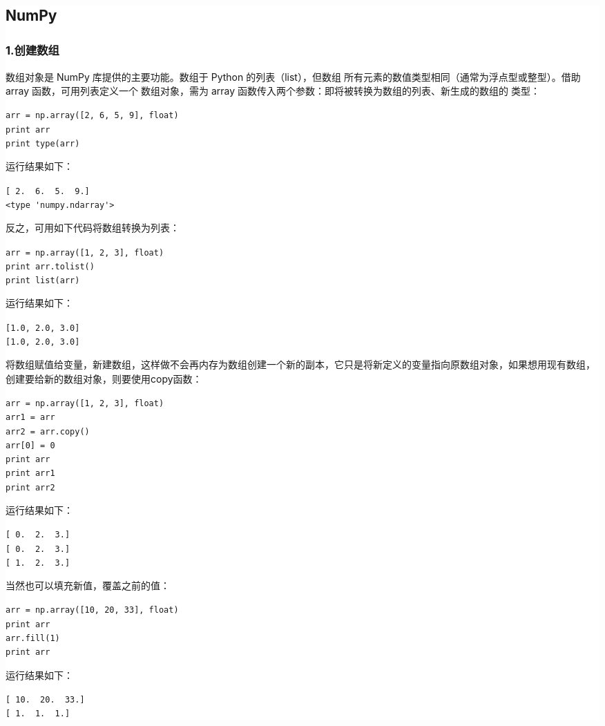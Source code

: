 ## NumPy ##

### 1.创建数组 ###

数组对象是 NumPy 库提供的主要功能。数组于 Python 的列表（list），但数组
所有元素的数值类型相同（通常为浮点型或整型）。借助 array 函数，可用列表定义一个
数组对象，需为 array 函数传入两个参数：即将被转换为数组的列表、新生成的数组的
类型：

	arr = np.array([2, 6, 5, 9], float)
	print arr
	print type(arr)

运行结果如下：

	[ 2.  6.  5.  9.]
	<type 'numpy.ndarray'>

反之，可用如下代码将数组转换为列表：

	arr = np.array([1, 2, 3], float)
	print arr.tolist()
	print list(arr)

运行结果如下：

	[1.0, 2.0, 3.0]
	[1.0, 2.0, 3.0]

将数组赋值给变量，新建数组，这样做不会再内存为数组创建一个新的副本，它只是将新定义的变量指向原数组对象，如果想用现有数组，创建要给新的数组对象，则要使用copy函数：

	arr = np.array([1, 2, 3], float)
	arr1 = arr
	arr2 = arr.copy()
	arr[0] = 0
	print arr
	print arr1
	print arr2

运行结果如下：

	[ 0.  2.  3.]
	[ 0.  2.  3.]
	[ 1.  2.  3.]

当然也可以填充新值，覆盖之前的值：

	arr = np.array([10, 20, 33], float)
	print arr
	arr.fill(1)
	print arr

运行结果如下：

	[ 10.  20.  33.]
	[ 1.  1.  1.]
